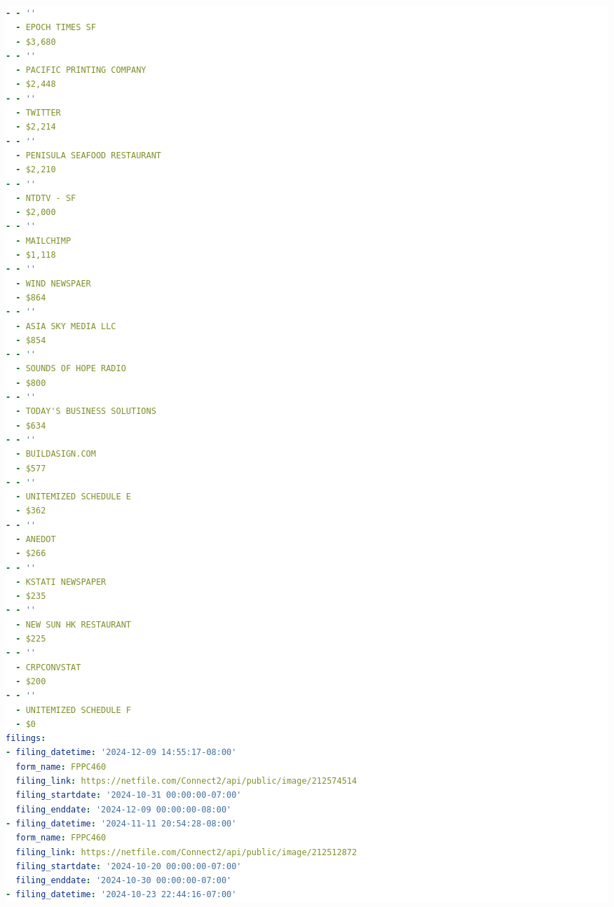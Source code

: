 ```yaml
- - ''
  - EPOCH TIMES SF
  - $3,680
- - ''
  - PACIFIC PRINTING COMPANY
  - $2,448
- - ''
  - TWITTER
  - $2,214
- - ''
  - PENISULA SEAFOOD RESTAURANT
  - $2,210
- - ''
  - NTDTV - SF
  - $2,000
- - ''
  - MAILCHIMP
  - $1,118
- - ''
  - WIND NEWSPAER
  - $864
- - ''
  - ASIA SKY MEDIA LLC
  - $854
- - ''
  - SOUNDS OF HOPE RADIO
  - $800
- - ''
  - TODAY'S BUSINESS SOLUTIONS
  - $634
- - ''
  - BUILDASIGN.COM
  - $577
- - ''
  - UNITEMIZED SCHEDULE E
  - $362
- - ''
  - ANEDOT
  - $266
- - ''
  - KSTATI NEWSPAPER
  - $235
- - ''
  - NEW SUN HK RESTAURANT
  - $225
- - ''
  - CRPCONVSTAT
  - $200
- - ''
  - UNITEMIZED SCHEDULE F
  - $0
filings:
- filing_datetime: '2024-12-09 14:55:17-08:00'
  form_name: FPPC460
  filing_link: https://netfile.com/Connect2/api/public/image/212574514
  filing_startdate: '2024-10-31 00:00:00-07:00'
  filing_enddate: '2024-12-09 00:00:00-08:00'
- filing_datetime: '2024-11-11 20:54:28-08:00'
  form_name: FPPC460
  filing_link: https://netfile.com/Connect2/api/public/image/212512872
  filing_startdate: '2024-10-20 00:00:00-07:00'
  filing_enddate: '2024-10-30 00:00:00-07:00'
- filing_datetime: '2024-10-23 22:44:16-07:00'
```